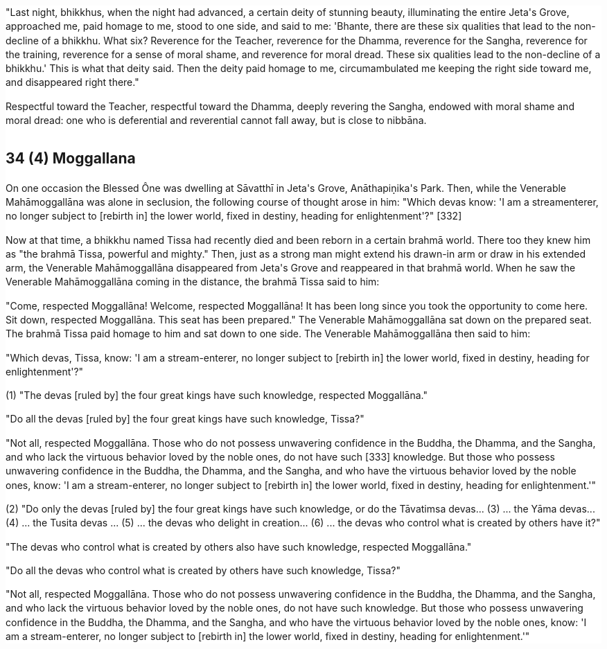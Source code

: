 "Last night, bhikkhus, when the night had advanced, a certain deity of stunning beauty, illuminating the entire Jeta's Grove, approached me, paid homage to me, stood to one side, and said to me: 'Bhante, there are these six qualities that lead to the non-decline of a bhikkhu. What six? Reverence for the Teacher, reverence for the Dhamma, reverence for the Sangha, reverence for the training, reverence for a sense of moral shame, and reverence for moral dread. These six qualities lead to the non-decline of a bhikkhu.' This is what that deity said. Then the deity paid homage to me, circumambulated me keeping the right side toward me, and disappeared right there."

Respectful toward the Teacher, respectful toward the Dhamma, deeply revering the Sangha, endowed with moral shame and moral dread: one who is deferential and reverential cannot fall away, but is close to nibbāna.

## 34 (4) Moggallana

On one occasion the Blessed Ône was dwelling at Sāvatthī in Jeta's Grove, Anāthapiṇ̣ika's Park. Then, while the Venerable Mahāmoggallāna was alone in seclusion, the following course of thought arose in him: "Which devas know: 'I am a streamenterer, no longer subject to [rebirth in] the lower world, fixed in destiny, heading for enlightenment'?" [332]

Now at that time, a bhikkhu named Tissa had recently died and been reborn in a certain brahmā world. There too they
knew him as "the brahmā Tissa, powerful and mighty." Then, just as a strong man might extend his drawn-in arm or draw in his extended arm, the Venerable Mahāmoggallāna disappeared from Jeta's Grove and reappeared in that brahmā world. When he saw the Venerable Mahāmoggallāna coming in the distance, the brahmā Tissa said to him:

"Come, respected Moggallāna! Welcome, respected Moggallāna! It has been long since you took the opportunity to come here. Sit down, respected Moggallāna. This seat has been prepared." The Venerable Mahāmoggallāna sat down on the prepared seat. The brahmā Tissa paid homage to him and sat down to one side. The Venerable Mahāmoggallāna then said to him:

"Which devas, Tissa, know: 'I am a stream-enterer, no longer subject to [rebirth in] the lower world, fixed in destiny, heading for enlightenment'?"

(1) "The devas [ruled by] the four great kings have such knowledge, respected Moggallāna."

"Do all the devas [ruled by] the four great kings have such knowledge, Tissa?"

"Not all, respected Moggallāna. Those who do not possess unwavering confidence in the Buddha, the Dhamma, and the Sangha, and who lack the virtuous behavior loved by the noble ones, do not have such [333] knowledge. But those who possess unwavering confidence in the Buddha, the Dhamma, and the Sangha, and who have the virtuous behavior loved by the noble ones, know: 'I am a stream-enterer, no longer subject to [rebirth in] the lower world, fixed in destiny, heading for enlightenment.'"

(2) "Do only the devas [ruled by] the four great kings have such knowledge, or do the Tāvatimsa devas... (3) ... the Yāma devas... (4) ... the Tusita devas ... (5) ... the devas who delight in creation... (6) ... the devas who control what is created by others have it?"

"The devas who control what is created by others also have such knowledge, respected Moggallāna."

"Do all the devas who control what is created by others have such knowledge, Tissa?"

"Not all, respected Moggallāna. Those who do not possess unwavering confidence in the Buddha, the Dhamma, and
the Sangha, and who lack the virtuous behavior loved by the noble ones, do not have such knowledge. But those who possess unwavering confidence in the Buddha, the Dhamma, and the Sangha, and who have the virtuous behavior loved by the noble ones, know: 'I am a stream-enterer, no longer subject to [rebirth in] the lower world, fixed in destiny, heading for enlightenment.'"
